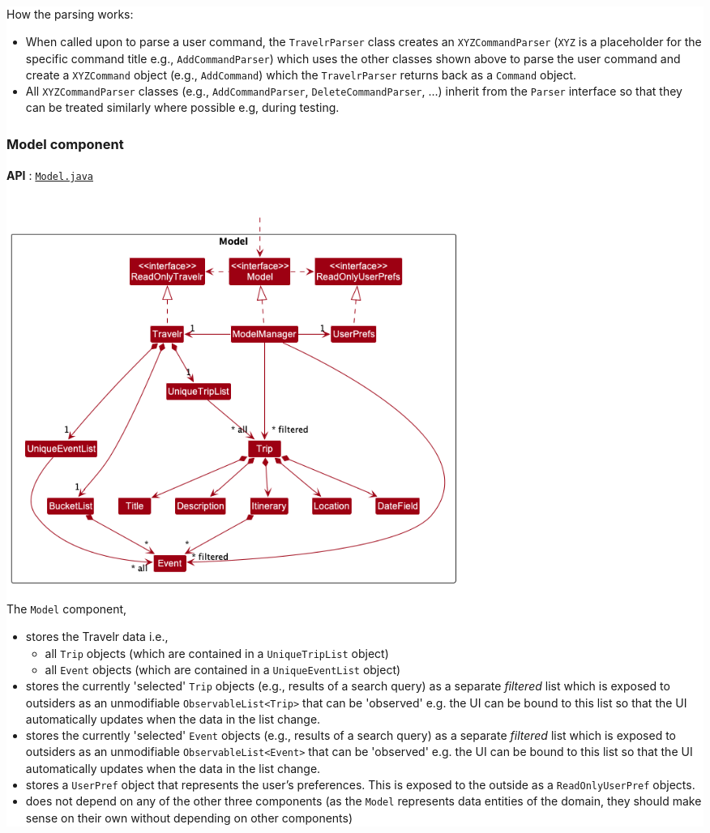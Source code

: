 How the parsing works:
* When called upon to parse a user command, the `TravelrParser` class creates an `XYZCommandParser` (`XYZ` is a placeholder for the specific command title e.g., `AddCommandParser`) which uses the other classes shown above to parse the user command and create a `XYZCommand` object (e.g., `AddCommand`) which the `TravelrParser` returns back as a `Command` object.
* All `XYZCommandParser` classes (e.g., `AddCommandParser`, `DeleteCommandParser`, ...) inherit from the `Parser` interface so that they can be treated similarly where possible e.g, during testing.

### Model component
**API** : [`Model.java`](https://github.com/AY2223S1-CS2103T-W17-1/tp/blob/master/src/main/java/seedu/travelr/model/Model.java)

<img src="images/ModelClassDiagram.png" width="600" />


The `Model` component,

* stores the Travelr data i.e., 
  - all `Trip` objects (which are contained in a `UniqueTripList` object)
  - all `Event` objects (which are contained in a `UniqueEventList` object)
* stores the currently 'selected' `Trip` objects (e.g., results of a search query) as a separate _filtered_ list which is exposed to outsiders as an unmodifiable `ObservableList<Trip>` that can be 'observed' e.g. the UI can be bound to this list so that the UI automatically updates when the data in the list change.
* stores the currently 'selected' `Event` objects (e.g., results of a search query) as a separate _filtered_ list which is exposed to outsiders as an unmodifiable `ObservableList<Event>` that can be 'observed' e.g. the UI can be bound to this list so that the UI automatically updates when the data in the list change.
* stores a `UserPref` object that represents the user’s preferences. This is exposed to the outside as a `ReadOnlyUserPref` objects.
* does not depend on any of the other three components (as the `Model` represents data entities of the domain, they should make sense on their own without depending on other components)
